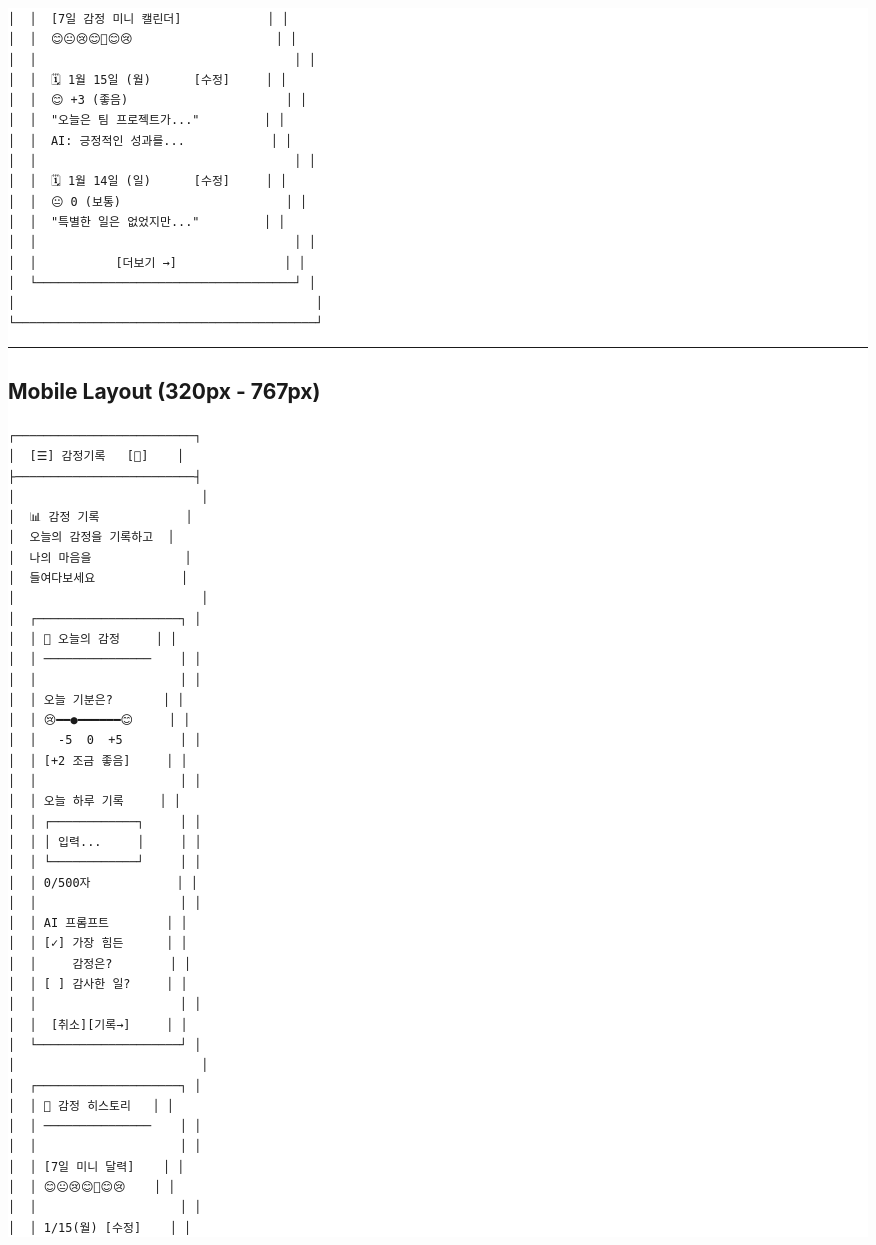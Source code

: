```
│  │  [7일 감정 미니 캘린더]            │ │
│  │  😊😐😢😊🙂😊😢                    │ │
│  │                                    │ │
│  │  🗓️ 1월 15일 (월)      [수정]     │ │
│  │  😊 +3 (좋음)                      │ │
│  │  "오늘은 팀 프로젝트가..."         │ │
│  │  AI: 긍정적인 성과를...            │ │
│  │                                    │ │
│  │  🗓️ 1월 14일 (일)      [수정]     │ │
│  │  😐 0 (보통)                       │ │
│  │  "특별한 일은 없었지만..."         │ │
│  │                                    │ │
│  │           [더보기 →]               │ │
│  └────────────────────────────────────┘ │
│                                          │
└──────────────────────────────────────────┘
```

---

## Mobile Layout (320px - 767px)

```
┌─────────────────────────┐
│  [☰] 감정기록   [👤]    │
├─────────────────────────┤
│                          │
│  📊 감정 기록            │
│  오늘의 감정을 기록하고  │
│  나의 마음을             │
│  들여다보세요            │
│                          │
│  ┌────────────────────┐ │
│  │ 📝 오늘의 감정     │ │
│  │ ───────────────    │ │
│  │                    │ │
│  │ 오늘 기분은?       │ │
│  │ 😢━━●━━━━━━😊     │ │
│  │   -5  0  +5        │ │
│  │ [+2 조금 좋음]     │ │
│  │                    │ │
│  │ 오늘 하루 기록     │ │
│  │ ┌────────────┐     │ │
│  │ │ 입력...     │     │ │
│  │ └────────────┘     │ │
│  │ 0/500자            │ │
│  │                    │ │
│  │ AI 프롬프트        │ │
│  │ [✓] 가장 힘든      │ │
│  │     감정은?        │ │
│  │ [ ] 감사한 일?     │ │
│  │                    │ │
│  │  [취소][기록→]     │ │
│  └────────────────────┘ │
│                          │
│  ┌────────────────────┐ │
│  │ 📅 감정 히스토리   │ │
│  │ ───────────────    │ │
│  │                    │ │
│  │ [7일 미니 달력]    │ │
│  │ 😊😐😢😊🙂😊😢    │ │
│  │                    │ │
│  │ 1/15(월) [수정]    │ │
```